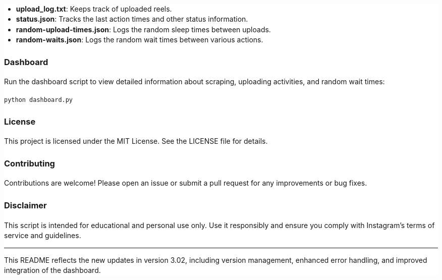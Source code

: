 - **upload_log.txt**: Keeps track of uploaded reels.
- **status.json**: Tracks the last action times and other status information.
- **random-upload-times.json**: Logs the random sleep times between uploads.
- **random-waits.json**: Logs the random wait times between various actions.

### Dashboard

Run the dashboard script to view detailed information about scraping, uploading activities, and random wait times:

```bash
python dashboard.py
```

### License

This project is licensed under the MIT License. See the LICENSE file for details.

### Contributing

Contributions are welcome! Please open an issue or submit a pull request for any improvements or bug fixes.

### Disclaimer

This script is intended for educational and personal use only. Use it responsibly and ensure you comply with Instagram’s terms of service and guidelines.

--- 

This README reflects the new updates in version 3.02, including version management, enhanced error handling, and improved integration of the dashboard.